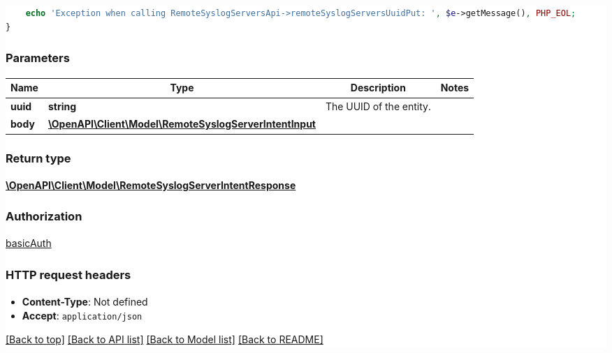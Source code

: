 ```php
    echo 'Exception when calling RemoteSyslogServersApi->remoteSyslogServersUuidPut: ', $e->getMessage(), PHP_EOL;
}
```

### Parameters

| Name | Type | Description  | Notes |
| ------------- | ------------- | ------------- | ------------- |
| **uuid** | **string**| The UUID of the entity. | |
| **body** | [**\OpenAPI\Client\Model\RemoteSyslogServerIntentInput**](../Model/RemoteSyslogServerIntentInput.md)|  | |

### Return type

[**\OpenAPI\Client\Model\RemoteSyslogServerIntentResponse**](../Model/RemoteSyslogServerIntentResponse.md)

### Authorization

[basicAuth](../../README.md#basicAuth)

### HTTP request headers

- **Content-Type**: Not defined
- **Accept**: `application/json`

[[Back to top]](#) [[Back to API list]](../../README.md#endpoints)
[[Back to Model list]](../../README.md#models)
[[Back to README]](../../README.md)
